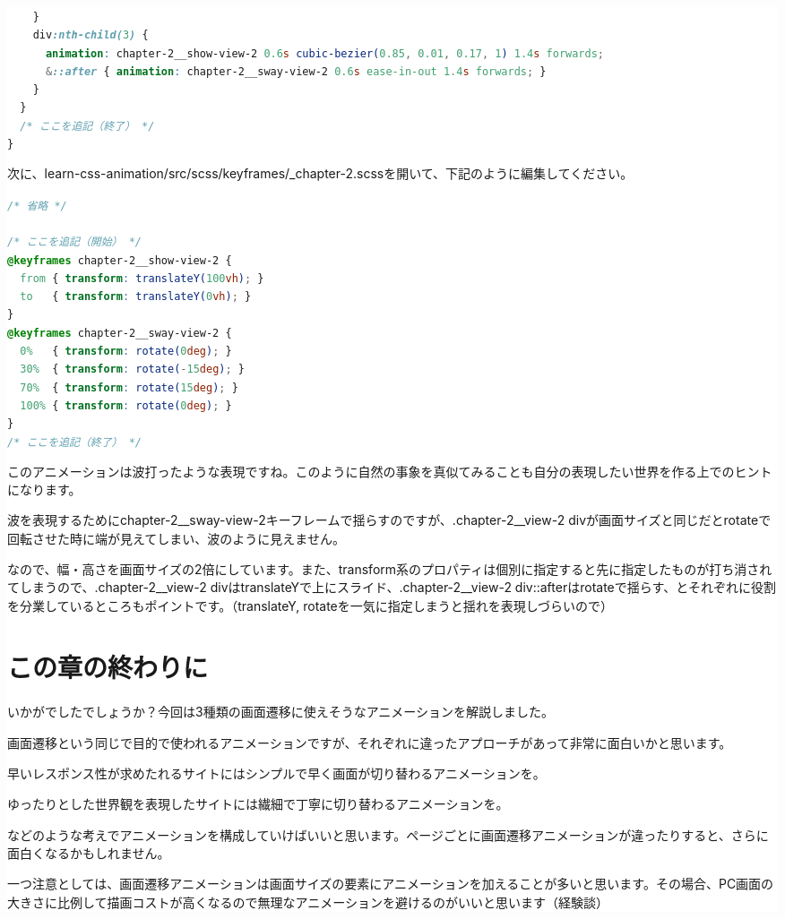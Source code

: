 ```scss
    }
    div:nth-child(3) {
      animation: chapter-2__show-view-2 0.6s cubic-bezier(0.85, 0.01, 0.17, 1) 1.4s forwards;
      &::after { animation: chapter-2__sway-view-2 0.6s ease-in-out 1.4s forwards; }
    }
  }
  /* ここを追記（終了） */
}
```

次に、learn-css-animation/src/scss/keyframes/_chapter-2.scssを開いて、下記のように編集してください。

```scss
/* 省略 */

/* ここを追記（開始） */
@keyframes chapter-2__show-view-2 {
  from { transform: translateY(100vh); }
  to   { transform: translateY(0vh); }
}
@keyframes chapter-2__sway-view-2 {
  0%   { transform: rotate(0deg); }
  30%  { transform: rotate(-15deg); }
  70%  { transform: rotate(15deg); }
  100% { transform: rotate(0deg); }
}
/* ここを追記（終了） */
```

このアニメーションは波打ったような表現ですね。このように自然の事象を真似てみることも自分の表現したい世界を作る上でのヒントになります。

波を表現するためにchapter-2__sway-view-2キーフレームで揺らすのですが、.chapter-2__view-2 divが画面サイズと同じだとrotateで回転させた時に端が見えてしまい、波のように見えません。

なので、幅・高さを画面サイズの2倍にしています。また、transform系のプロパティは個別に指定すると先に指定したものが打ち消されてしまうので、.chapter-2__view-2 divはtranslateYで上にスライド、.chapter-2__view-2 div::afterはrotateで揺らす、とそれぞれに役割を分業しているところもポイントです。（translateY, rotateを一気に指定しまうと揺れを表現しづらいので）

# この章の終わりに

いかがでしたでしょうか？今回は3種類の画面遷移に使えそうなアニメーションを解説しました。

画面遷移という同じで目的で使われるアニメーションですが、それぞれに違ったアプローチがあって非常に面白いかと思います。

早いレスポンス性が求めたれるサイトにはシンプルで早く画面が切り替わるアニメーションを。

ゆったりとした世界観を表現したサイトには繊細で丁寧に切り替わるアニメーションを。

などのような考えでアニメーションを構成していけばいいと思います。ページごとに画面遷移アニメーションが違ったりすると、さらに面白くなるかもしれません。

一つ注意としては、画面遷移アニメーションは画面サイズの要素にアニメーションを加えることが多いと思います。その場合、PC画面の大きさに比例して描画コストが高くなるので無理なアニメーションを避けるのがいいと思います（経験談）
